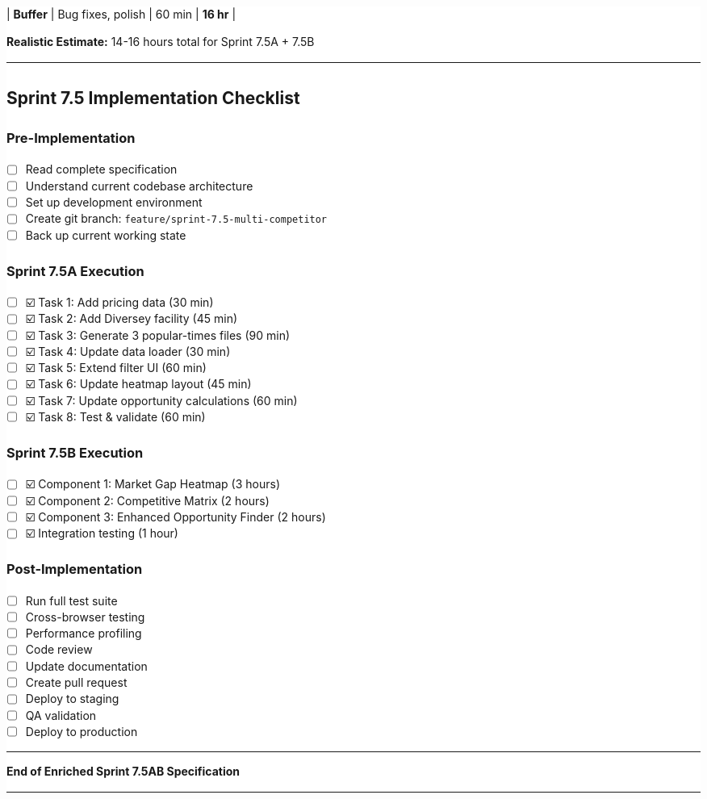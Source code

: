 | **Buffer** | Bug fixes, polish | 60 min | **16 hr** |

**Realistic Estimate:** 14-16 hours total for Sprint 7.5A + 7.5B

---

## Sprint 7.5 Implementation Checklist

### Pre-Implementation
- [ ] Read complete specification
- [ ] Understand current codebase architecture
- [ ] Set up development environment
- [ ] Create git branch: `feature/sprint-7.5-multi-competitor`
- [ ] Back up current working state

### Sprint 7.5A Execution
- [ ] ☑️ Task 1: Add pricing data (30 min)
- [ ] ☑️ Task 2: Add Diversey facility (45 min)
- [ ] ☑️ Task 3: Generate 3 popular-times files (90 min)
- [ ] ☑️ Task 4: Update data loader (30 min)
- [ ] ☑️ Task 5: Extend filter UI (60 min)
- [ ] ☑️ Task 6: Update heatmap layout (45 min)
- [ ] ☑️ Task 7: Update opportunity calculations (60 min)
- [ ] ☑️ Task 8: Test & validate (60 min)

### Sprint 7.5B Execution
- [ ] ☑️ Component 1: Market Gap Heatmap (3 hours)
- [ ] ☑️ Component 2: Competitive Matrix (2 hours)
- [ ] ☑️ Component 3: Enhanced Opportunity Finder (2 hours)
- [ ] ☑️ Integration testing (1 hour)

### Post-Implementation
- [ ] Run full test suite
- [ ] Cross-browser testing
- [ ] Performance profiling
- [ ] Code review
- [ ] Update documentation
- [ ] Create pull request
- [ ] Deploy to staging
- [ ] QA validation
- [ ] Deploy to production

---

**End of Enriched Sprint 7.5AB Specification**

---

